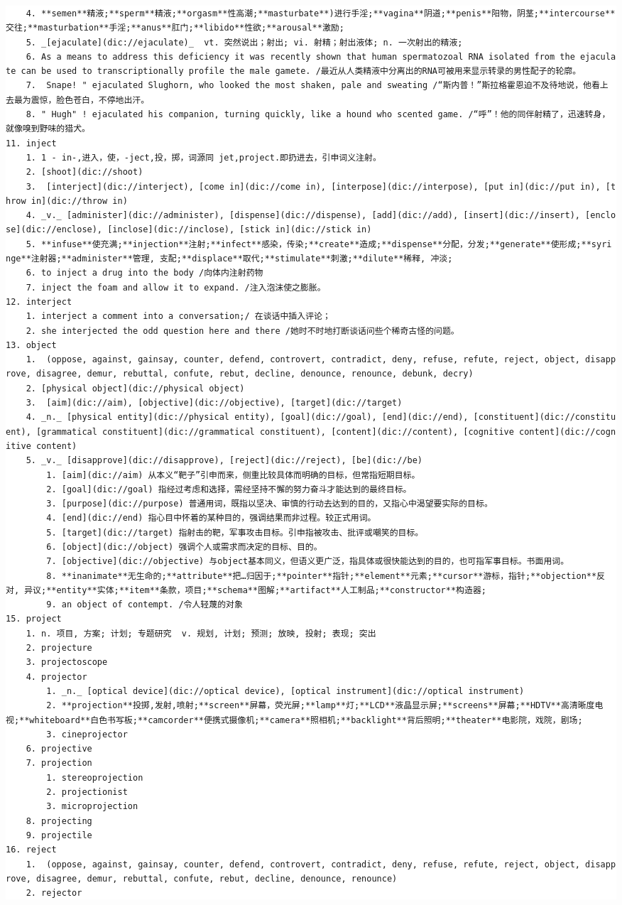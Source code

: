 		4. **semen**精液;**sperm**精液;**orgasm**性高潮;**masturbate**)进行手淫;**vagina**阴道;**penis**阳物，阴茎;**intercourse**交往;**masturbation**手淫;**anus**肛门;**libido**性欲;**arousal**激励;
		5. _[ejaculate](dic://ejaculate)_  vt. 突然说出；射出; vi. 射精；射出液体; n. 一次射出的精液;
		6. As a means to address this deficiency it was recently shown that human spermatozoal RNA isolated from the ejaculate can be used to transcriptionally profile the male gamete. /最近从人类精液中分离出的RNA可被用来显示转录的男性配子的轮廓。
		7.  Snape! " ejaculated Slughorn, who looked the most shaken, pale and sweating /“斯内普！”斯拉格霍恩迫不及待地说，他看上去最为震惊，脸色苍白，不停地出汗。
		8. " Hugh" ! ejaculated his companion, turning quickly, like a hound who scented game. /“呼”！他的同伴射精了，迅速转身，就像嗅到野味的猎犬。
	11. inject
		1. 1 - in-,进入，使，-ject,投，掷，词源同 jet,project.即扔进去，引申词义注射。
		2. [shoot](dic://shoot)
		3.  [interject](dic://interject), [come in](dic://come in), [interpose](dic://interpose), [put in](dic://put in), [throw in](dic://throw in)
		4. _v._ [administer](dic://administer), [dispense](dic://dispense), [add](dic://add), [insert](dic://insert), [enclose](dic://enclose), [inclose](dic://inclose), [stick in](dic://stick in)
		5. **infuse**使充满;**injection**注射;**infect**感染，传染;**create**造成;**dispense**分配，分发;**generate**使形成;**syringe**注射器;**administer**管理, 支配;**displace**取代;**stimulate**刺激;**dilute**稀释, 冲淡;
		6. to inject a drug into the body /向体内注射药物
		7. inject the foam and allow it to expand. /注入泡沫使之膨胀。
	12. interject
		1. interject a comment into a conversation;/ 在谈话中插入评论；
		2. she interjected the odd question here and there /她时不时地打断谈话问些个稀奇古怪的问题。
	13. object
		1.  (oppose, against, gainsay, counter, defend, controvert, contradict, deny, refuse, refute, reject, object, disapprove, disagree, demur, rebuttal, confute, rebut, decline, denounce, renounce, debunk, decry)
		2. [physical object](dic://physical object)
		3.  [aim](dic://aim), [objective](dic://objective), [target](dic://target)
		4. _n._ [physical entity](dic://physical entity), [goal](dic://goal), [end](dic://end), [constituent](dic://constituent), [grammatical constituent](dic://grammatical constituent), [content](dic://content), [cognitive content](dic://cognitive content)
		5. _v._ [disapprove](dic://disapprove), [reject](dic://reject), [be](dic://be)
			1. [aim](dic://aim) 从本义“靶子”引申而来，侧重比较具体而明确的目标，但常指短期目标。  
			2. [goal](dic://goal) 指经过考虑和选择，需经坚持不懈的努力奋斗才能达到的最终目标。  
			3. [purpose](dic://purpose) 普通用词，既指以坚决、审慎的行动去达到的目的，又指心中渴望要实际的目标。  
			4. [end](dic://end) 指心目中怀着的某种目的，强调结果而非过程。较正式用词。  
			5. [target](dic://target) 指射击的靶，军事攻击目标。引申指被攻击、批评或嘲笑的目标。  
			6. [object](dic://object) 强调个人或需求而决定的目标、目的。  
			7. [objective](dic://objective) 与object基本同义，但语义更广泛，指具体或很快能达到的目的，也可指军事目标。书面用词。
			8. **inanimate**无生命的;**attribute**把…归因于;**pointer**指针;**element**元素;**cursor**游标，指针;**objection**反对, 异议;**entity**实体;**item**条款，项目;**schema**图解;**artifact**人工制品;**constructor**构造器;
			9. an object of contempt. /令人轻蔑的对象
	15. project
		1. n. 项目, 方案; 计划; 专题研究  v. 规划, 计划; 预测; 放映, 投射; 表现; 突出
		2. projecture
		3. projectoscope
		4. projector
			1. _n._ [optical device](dic://optical device), [optical instrument](dic://optical instrument)
			2. **projection**投掷,发射,喷射;**screen**屏幕，荧光屏;**lamp**灯;**LCD**液晶显示屏;**screens**屏幕;**HDTV**高清晰度电视;**whiteboard**白色书写板;**camcorder**便携式摄像机;**camera**照相机;**backlight**背后照明;**theater**电影院，戏院，剧场;
			3. cineprojector
		6. projective
		7. projection
			1. stereoprojection
			2. projectionist
			3. microprojection
		8. projecting
		9. projectile
	16. reject
		1.  (oppose, against, gainsay, counter, defend, controvert, contradict, deny, refuse, refute, reject, object, disapprove, disagree, demur, rebuttal, confute, rebut, decline, denounce, renounce)
		2. rejector
